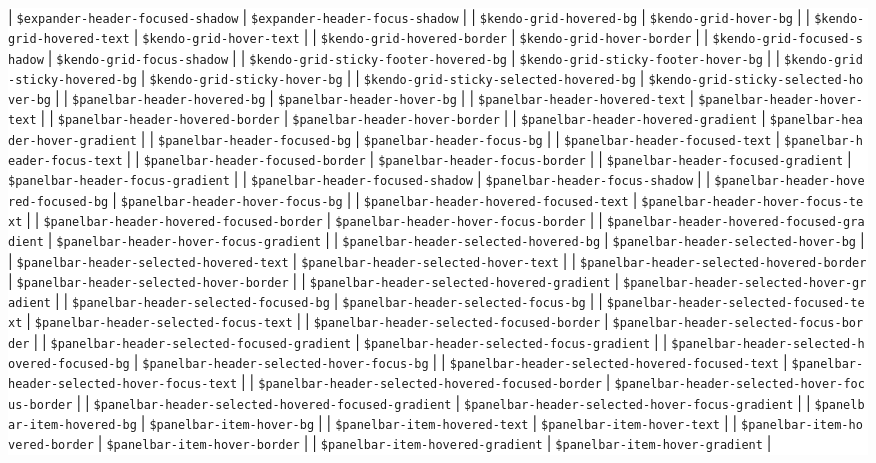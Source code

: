 | `$expander-header-focused-shadow` | `$expander-header-focus-shadow` |
| `$kendo-grid-hovered-bg` | `$kendo-grid-hover-bg` |
| `$kendo-grid-hovered-text` | `$kendo-grid-hover-text` |
| `$kendo-grid-hovered-border` | `$kendo-grid-hover-border` |
| `$kendo-grid-focused-shadow` | `$kendo-grid-focus-shadow` |
| `$kendo-grid-sticky-footer-hovered-bg` | `$kendo-grid-sticky-footer-hover-bg` |
| `$kendo-grid-sticky-hovered-bg` | `$kendo-grid-sticky-hover-bg` |
| `$kendo-grid-sticky-selected-hovered-bg` | `$kendo-grid-sticky-selected-hover-bg` |
| `$panelbar-header-hovered-bg` | `$panelbar-header-hover-bg` |
| `$panelbar-header-hovered-text` | `$panelbar-header-hover-text` |
| `$panelbar-header-hovered-border` | `$panelbar-header-hover-border` |
| `$panelbar-header-hovered-gradient` | `$panelbar-header-hover-gradient` |
| `$panelbar-header-focused-bg` | `$panelbar-header-focus-bg` |
| `$panelbar-header-focused-text` | `$panelbar-header-focus-text` |
| `$panelbar-header-focused-border` | `$panelbar-header-focus-border` |
| `$panelbar-header-focused-gradient` | `$panelbar-header-focus-gradient` |
| `$panelbar-header-focused-shadow` | `$panelbar-header-focus-shadow` |
| `$panelbar-header-hovered-focused-bg` | `$panelbar-header-hover-focus-bg` |
| `$panelbar-header-hovered-focused-text` | `$panelbar-header-hover-focus-text` |
| `$panelbar-header-hovered-focused-border` | `$panelbar-header-hover-focus-border` |
| `$panelbar-header-hovered-focused-gradient` | `$panelbar-header-hover-focus-gradient` |
| `$panelbar-header-selected-hovered-bg` | `$panelbar-header-selected-hover-bg` |
| `$panelbar-header-selected-hovered-text` | `$panelbar-header-selected-hover-text` |
| `$panelbar-header-selected-hovered-border` | `$panelbar-header-selected-hover-border` |
| `$panelbar-header-selected-hovered-gradient` | `$panelbar-header-selected-hover-gradient` |
| `$panelbar-header-selected-focused-bg` | `$panelbar-header-selected-focus-bg` |
| `$panelbar-header-selected-focused-text` | `$panelbar-header-selected-focus-text` |
| `$panelbar-header-selected-focused-border` | `$panelbar-header-selected-focus-border` |
| `$panelbar-header-selected-focused-gradient` | `$panelbar-header-selected-focus-gradient` |
| `$panelbar-header-selected-hovered-focused-bg` | `$panelbar-header-selected-hover-focus-bg` |
| `$panelbar-header-selected-hovered-focused-text` | `$panelbar-header-selected-hover-focus-text` |
| `$panelbar-header-selected-hovered-focused-border` | `$panelbar-header-selected-hover-focus-border` |
| `$panelbar-header-selected-hovered-focused-gradient` | `$panelbar-header-selected-hover-focus-gradient` |
| `$panelbar-item-hovered-bg` | `$panelbar-item-hover-bg` |
| `$panelbar-item-hovered-text` | `$panelbar-item-hover-text` |
| `$panelbar-item-hovered-border` | `$panelbar-item-hover-border` |
| `$panelbar-item-hovered-gradient` | `$panelbar-item-hover-gradient` |